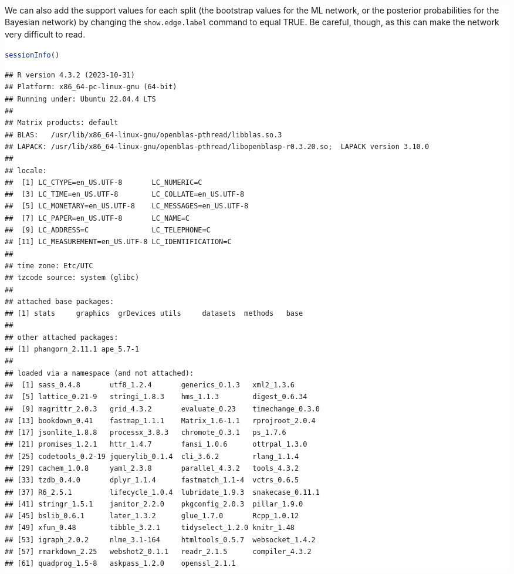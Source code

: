 We can also add the support values for each split (the bootstrap values for the ML network, or the posterior probabilities for the Bayesian network) by changing the `show.edge.label` command to equal TRUE. Be careful, though, as this can make the network very difficult to read.



``` r
sessionInfo()
```

```
## R version 4.3.2 (2023-10-31)
## Platform: x86_64-pc-linux-gnu (64-bit)
## Running under: Ubuntu 22.04.4 LTS
## 
## Matrix products: default
## BLAS:   /usr/lib/x86_64-linux-gnu/openblas-pthread/libblas.so.3 
## LAPACK: /usr/lib/x86_64-linux-gnu/openblas-pthread/libopenblasp-r0.3.20.so;  LAPACK version 3.10.0
## 
## locale:
##  [1] LC_CTYPE=en_US.UTF-8       LC_NUMERIC=C              
##  [3] LC_TIME=en_US.UTF-8        LC_COLLATE=en_US.UTF-8    
##  [5] LC_MONETARY=en_US.UTF-8    LC_MESSAGES=en_US.UTF-8   
##  [7] LC_PAPER=en_US.UTF-8       LC_NAME=C                 
##  [9] LC_ADDRESS=C               LC_TELEPHONE=C            
## [11] LC_MEASUREMENT=en_US.UTF-8 LC_IDENTIFICATION=C       
## 
## time zone: Etc/UTC
## tzcode source: system (glibc)
## 
## attached base packages:
## [1] stats     graphics  grDevices utils     datasets  methods   base     
## 
## other attached packages:
## [1] phangorn_2.11.1 ape_5.7-1      
## 
## loaded via a namespace (and not attached):
##  [1] sass_0.4.8       utf8_1.2.4       generics_0.1.3   xml2_1.3.6      
##  [5] lattice_0.21-9   stringi_1.8.3    hms_1.1.3        digest_0.6.34   
##  [9] magrittr_2.0.3   grid_4.3.2       evaluate_0.23    timechange_0.3.0
## [13] bookdown_0.41    fastmap_1.1.1    Matrix_1.6-1.1   rprojroot_2.0.4 
## [17] jsonlite_1.8.8   processx_3.8.3   chromote_0.3.1   ps_1.7.6        
## [21] promises_1.2.1   httr_1.4.7       fansi_1.0.6      ottrpal_1.3.0   
## [25] codetools_0.2-19 jquerylib_0.1.4  cli_3.6.2        rlang_1.1.4     
## [29] cachem_1.0.8     yaml_2.3.8       parallel_4.3.2   tools_4.3.2     
## [33] tzdb_0.4.0       dplyr_1.1.4      fastmatch_1.1-4  vctrs_0.6.5     
## [37] R6_2.5.1         lifecycle_1.0.4  lubridate_1.9.3  snakecase_0.11.1
## [41] stringr_1.5.1    janitor_2.2.0    pkgconfig_2.0.3  pillar_1.9.0    
## [45] bslib_0.6.1      later_1.3.2      glue_1.7.0       Rcpp_1.0.12     
## [49] xfun_0.48        tibble_3.2.1     tidyselect_1.2.0 knitr_1.48      
## [53] igraph_2.0.2     nlme_3.1-164     htmltools_0.5.7  websocket_1.4.2 
## [57] rmarkdown_2.25   webshot2_0.1.1   readr_2.1.5      compiler_4.3.2  
## [61] quadprog_1.5-8   askpass_1.2.0    openssl_2.1.1
```

